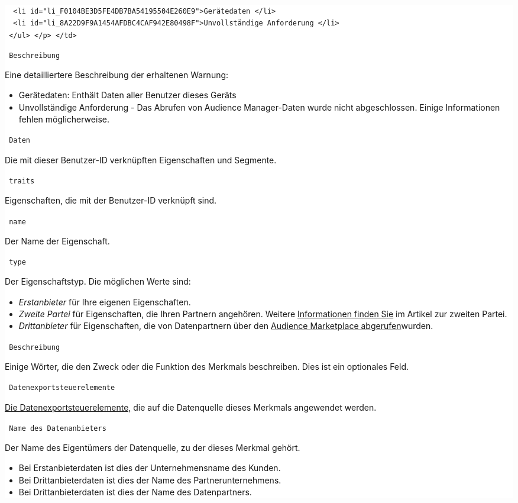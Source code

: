       <li id="li_F0104BE3D5FE4DB7BA54195504E260E9">Gerätedaten </li> 
      <li id="li_8A22D9F9A1454AFDBC4CAF942E80498F">Unvollständige Anforderung </li> 
     </ul> </p> </td> 
  </tr> 
  <tr> 
   <td colname="col1"> <p> <code> Beschreibung </code> </p> </td> 
   <td colname="col2"> <p>Eine detailliertere Beschreibung der erhaltenen Warnung: </p> <p> 
     <ul id="ul_78E03ABA52674E07A48835FDD3431FF8"> 
      <li id="li_6BB6D58660594CA0B1A89804F2FC6274">Gerätedaten: Enthält Daten aller Benutzer dieses Geräts </li> 
      <li id="li_E328D5BF066C4E7E8CCCDCAA5E91CCDC">Unvollständige Anforderung - Das Abrufen von Audience Manager-Daten wurde nicht abgeschlossen. Einige Informationen fehlen möglicherweise. </li> 
     </ul> </p> </td> 
  </tr> 
  <tr> 
   <td colname="col1"> <p> <code> Daten </code> </p> </td> 
   <td colname="col2"> <p>Die mit dieser Benutzer-ID verknüpften Eigenschaften und Segmente. </p> </td> 
  </tr> 
  <tr> 
   <td colname="col1"> <p> <code> traits </code> </p> </td> 
   <td colname="col2"> <p>Eigenschaften, die mit der Benutzer-ID verknüpft sind. </p> </td> 
  </tr> 
  <tr> 
   <td colname="col1"> <p> <code> name</code> </p> </td> 
   <td colname="col2"> <p>Der Name der Eigenschaft. </p> </td> 
  </tr> 
  <tr> 
   <td colname="col1"> <p> <code> type</code> </p> </td> 
   <td colname="col2"> <p>Der Eigenschaftstyp. Die möglichen Werte sind: </p> <p> 
     <ul id="ul_DBAC618D9FE94B17B2494B83832A969F"> 
      <li id="li_740F2DCA8F2A4A22A7D9988ECD2FC976"> <i>Erstanbieter</i> für Ihre eigenen Eigenschaften. </li> 
      <li id="li_D9354F40FD114802819191450F2375C8"> <i>Zweite Partei</i> für Eigenschaften, die Ihren Partnern angehören. Weitere <a href="../../overview/data-types-collected.md#second-party-data"> Informationen finden Sie</a> im Artikel zur zweiten Partei. </li> 
      <li id="li_C321D8B8256F4102AE64CD40DC57C948"> <i>Drittanbieter</i> für Eigenschaften, die von Datenpartnern über den <a href="../../features/audience-marketplace/audience-marketplace.md"> Audience Marketplace abgerufen</a>wurden. </li> 
     </ul> </p> </td> 
  </tr> 
  <tr> 
   <td colname="col1"> <p> <code> Beschreibung</code> </p> </td> 
   <td colname="col2"> <p>Einige Wörter, die den Zweck oder die Funktion des Merkmals beschreiben. Dies ist ein optionales Feld. </p> </td> 
  </tr> 
  <tr> 
   <td colname="col1"> <p> <code> Datenexportsteuerelemente</code> </p> </td> 
   <td colname="col2"> <p><a href="../../features/data-export-controls.md"> Die Datenexportsteuerelemente,</a> die auf die Datenquelle dieses Merkmals angewendet werden. </p> </td> 
  </tr> 
  <tr> 
   <td colname="col1"> <p> <code> Name des Datenanbieters</code> </p> </td> 
   <td colname="col2"> <p>Der Name des Eigentümers der Datenquelle, zu der dieses Merkmal gehört. 
     <ul id="ul_D2D424E903A143779342D35D6F625656"> 
      <li id="li_55B3A40A6CD24A25B5AAFD07AD28F662">Bei Erstanbieterdaten ist dies der Unternehmensname des Kunden. </li> 
      <li id="li_BC6A9F52543D4532BC7D90948D1EB35F">Bei Drittanbieterdaten ist dies der Name des Partnerunternehmens. </li> 
      <li id="li_DFD35A3E3E844E4993B59A62DB3C38D9">Bei Drittanbieterdaten ist dies der Name des Datenpartners. </li> 
     </ul> </p> </td> 
  </tr> 
  <tr> 
